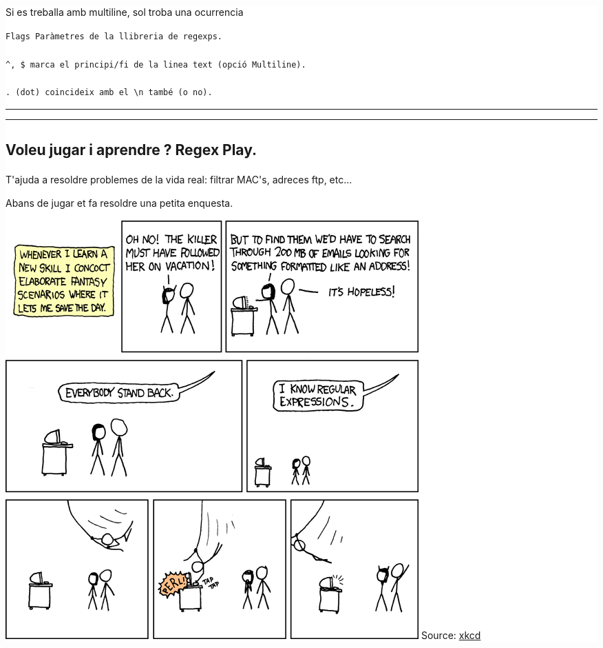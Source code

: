 
Si es treballa amb multiline, sol troba una ocurrencia

```
Flags Paràmetres de la llibreria de regexps.

^, $ marca el principi/fi de la linea text (opció Multiline).

. (dot) coincideix amb el \n també (o no).
```

<hr/>
<hr/>


## Voleu jugar i aprendre ? Regex Play.

T'ajuda a resoldre problemes de la vida real: filtrar MAC's, adreces ftp, etc...

Abans de jugar et fa resoldre una petita enquesta.

![[regular_expressions.png]](./img/regular_expressions.png "regular_expressions.png")
Source: [xkcd](https://xkcd.com/208/)
